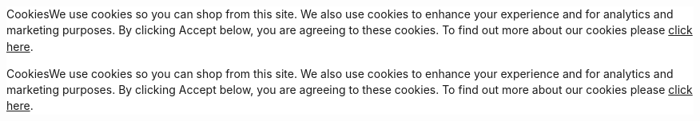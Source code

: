 CookiesWe use cookies so you can shop from this site. We also use cookies to enhance your experience and for analytics and marketing purposes. By clicking Accept below, you are agreeing to these cookies. To find out more about our cookies please [click here](https://www.cardshack.co.uk/privacy.irs).

CookiesWe use cookies so you can shop from this site. We also use cookies to enhance your experience and for analytics and marketing purposes. By clicking Accept below, you are agreeing to these cookies. To find out more about our cookies please [click here](https://www.cardshack.co.uk/privacy.irs).